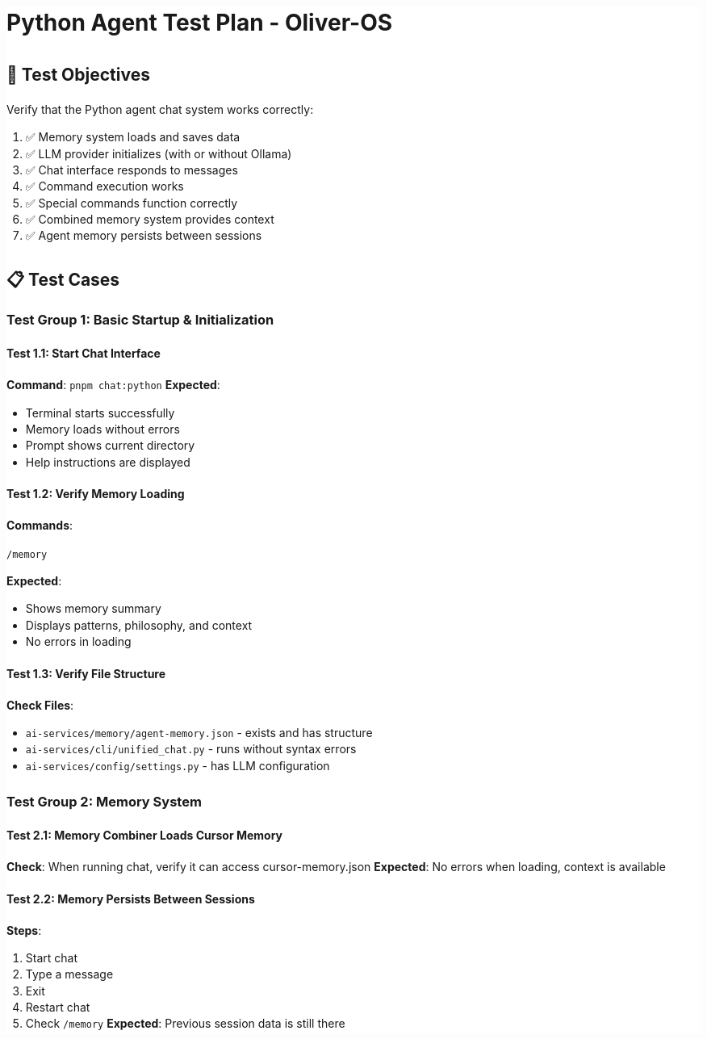 # Python Agent Test Plan - Oliver-OS

## 🎯 Test Objectives

Verify that the Python agent chat system works correctly:
1. ✅ Memory system loads and saves data
2. ✅ LLM provider initializes (with or without Ollama)
3. ✅ Chat interface responds to messages
4. ✅ Command execution works
5. ✅ Special commands function correctly
6. ✅ Combined memory system provides context
7. ✅ Agent memory persists between sessions

## 📋 Test Cases

### Test Group 1: Basic Startup & Initialization

#### Test 1.1: Start Chat Interface
**Command**: `pnpm chat:python`
**Expected**: 
- Terminal starts successfully
- Memory loads without errors
- Prompt shows current directory
- Help instructions are displayed

#### Test 1.2: Verify Memory Loading
**Commands**:
```
/memory
```
**Expected**:
- Shows memory summary
- Displays patterns, philosophy, and context
- No errors in loading

#### Test 1.3: Verify File Structure
**Check Files**:
- `ai-services/memory/agent-memory.json` - exists and has structure
- `ai-services/cli/unified_chat.py` - runs without syntax errors
- `ai-services/config/settings.py` - has LLM configuration

### Test Group 2: Memory System

#### Test 2.1: Memory Combiner Loads Cursor Memory
**Check**: When running chat, verify it can access cursor-memory.json
**Expected**: No errors when loading, context is available

#### Test 2.2: Memory Persists Between Sessions
**Steps**:
1. Start chat
2. Type a message
3. Exit
4. Restart chat
5. Check `/memory`
**Expected**: Previous session data is still there
